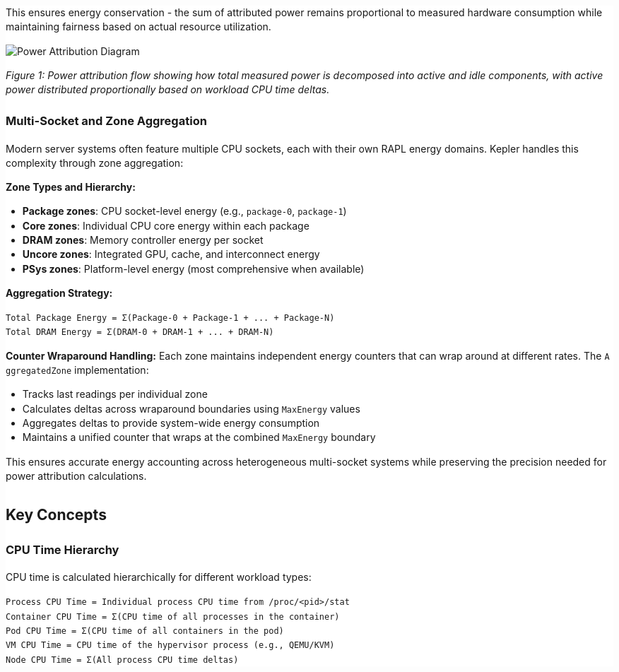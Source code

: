 This ensures energy conservation - the sum of attributed power remains
proportional to measured hardware consumption while maintaining fairness based
on actual resource utilization.

![Power Attribution Diagram](assets/power-attribution.png)

*Figure 1: Power attribution flow showing how total measured power is
decomposed into active and idle components, with active power distributed
proportionally based on workload CPU time deltas.*

### Multi-Socket and Zone Aggregation

Modern server systems often feature multiple CPU sockets, each with their own
RAPL energy domains. Kepler handles this complexity through zone aggregation:

**Zone Types and Hierarchy:**

- **Package zones**: CPU socket-level energy (e.g., `package-0`, `package-1`)
- **Core zones**: Individual CPU core energy within each package
- **DRAM zones**: Memory controller energy per socket
- **Uncore zones**: Integrated GPU, cache, and interconnect energy
- **PSys zones**: Platform-level energy (most comprehensive when available)

**Aggregation Strategy:**

```text
Total Package Energy = Σ(Package-0 + Package-1 + ... + Package-N)
Total DRAM Energy = Σ(DRAM-0 + DRAM-1 + ... + DRAM-N)
```

**Counter Wraparound Handling:**
Each zone maintains independent energy counters that can wrap around at
different rates. The `AggregatedZone` implementation:

- Tracks last readings per individual zone
- Calculates deltas across wraparound boundaries using `MaxEnergy` values
- Aggregates deltas to provide system-wide energy consumption
- Maintains a unified counter that wraps at the combined `MaxEnergy` boundary

This ensures accurate energy accounting across heterogeneous multi-socket
systems while preserving the precision needed for power attribution
calculations.

## Key Concepts

### CPU Time Hierarchy

CPU time is calculated hierarchically for different workload types:

```text
Process CPU Time = Individual process CPU time from /proc/<pid>/stat
Container CPU Time = Σ(CPU time of all processes in the container)
Pod CPU Time = Σ(CPU time of all containers in the pod)
VM CPU Time = CPU time of the hypervisor process (e.g., QEMU/KVM)
Node CPU Time = Σ(All process CPU time deltas)
```
